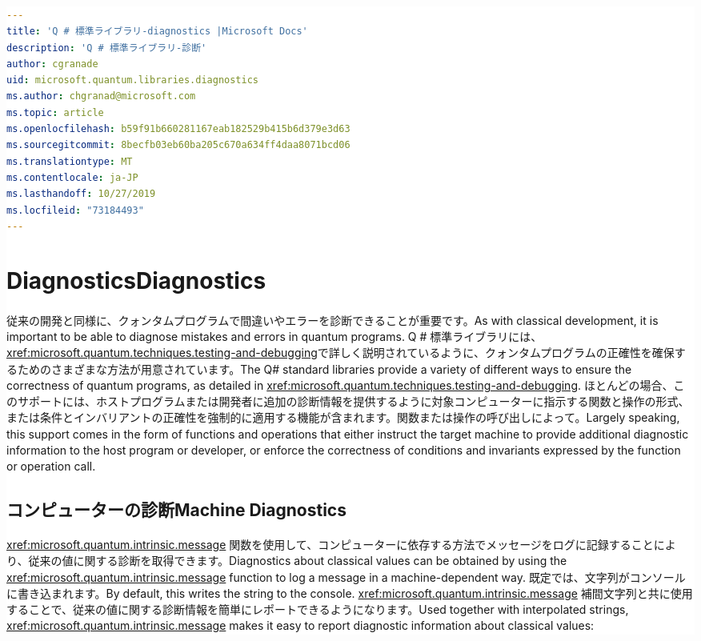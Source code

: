 ```yaml
---
title: 'Q # 標準ライブラリ-diagnostics |Microsoft Docs'
description: 'Q # 標準ライブラリ-診断'
author: cgranade
uid: microsoft.quantum.libraries.diagnostics
ms.author: chgranad@microsoft.com
ms.topic: article
ms.openlocfilehash: b59f91b660281167eab182529b415b6d379e3d63
ms.sourcegitcommit: 8becfb03eb60ba205c670a634ff4daa8071bcd06
ms.translationtype: MT
ms.contentlocale: ja-JP
ms.lasthandoff: 10/27/2019
ms.locfileid: "73184493"
---
```

# <a name="diagnostics"></a><span data-ttu-id="2c8d2-103">Diagnostics</span><span class="sxs-lookup"><span data-stu-id="2c8d2-103">Diagnostics</span></span> #

<span data-ttu-id="2c8d2-104">従来の開発と同様に、クォンタムプログラムで間違いやエラーを診断できることが重要です。</span><span class="sxs-lookup"><span data-stu-id="2c8d2-104">As with classical development, it is important to be able to diagnose mistakes and errors in quantum programs.</span></span>
<span data-ttu-id="2c8d2-105">Q # 標準ライブラリには、<xref:microsoft.quantum.techniques.testing-and-debugging>で詳しく説明されているように、クォンタムプログラムの正確性を確保するためのさまざまな方法が用意されています。</span><span class="sxs-lookup"><span data-stu-id="2c8d2-105">The Q# standard libraries provide a variety of different ways to ensure the correctness of quantum programs, as detailed in <xref:microsoft.quantum.techniques.testing-and-debugging>.</span></span>
<span data-ttu-id="2c8d2-106">ほとんどの場合、このサポートには、ホストプログラムまたは開発者に追加の診断情報を提供するように対象コンピューターに指示する関数と操作の形式、または条件とインバリアントの正確性を強制的に適用する機能が含まれます。関数または操作の呼び出しによって。</span><span class="sxs-lookup"><span data-stu-id="2c8d2-106">Largely speaking, this support comes in the form of functions and operations that either instruct the target machine to provide additional diagnostic information to the host program or developer, or enforce the correctness of conditions and invariants expressed by the function or operation call.</span></span>

## <a name="machine-diagnostics"></a><span data-ttu-id="2c8d2-107">コンピューターの診断</span><span class="sxs-lookup"><span data-stu-id="2c8d2-107">Machine Diagnostics</span></span> ##

<span data-ttu-id="2c8d2-108"><xref:microsoft.quantum.intrinsic.message> 関数を使用して、コンピューターに依存する方法でメッセージをログに記録することにより、従来の値に関する診断を取得できます。</span><span class="sxs-lookup"><span data-stu-id="2c8d2-108">Diagnostics about classical values can be obtained by using the <xref:microsoft.quantum.intrinsic.message> function to log a message in a machine-dependent way.</span></span>
<span data-ttu-id="2c8d2-109">既定では、文字列がコンソールに書き込まれます。</span><span class="sxs-lookup"><span data-stu-id="2c8d2-109">By default, this writes the string to the console.</span></span>
<span data-ttu-id="2c8d2-110"><xref:microsoft.quantum.intrinsic.message> 補間文字列と共に使用することで、従来の値に関する診断情報を簡単にレポートできるようになります。</span><span class="sxs-lookup"><span data-stu-id="2c8d2-110">Used together with interpolated strings, <xref:microsoft.quantum.intrinsic.message> makes it easy to report diagnostic information about classical values:</span></span>
